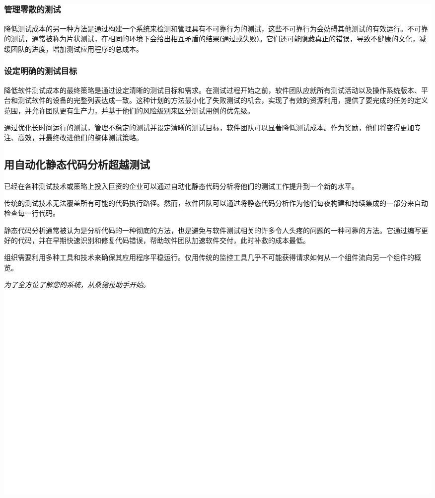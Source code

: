### 管理零散的测试

降低测试成本的另一种方法是通过构建一个系统来检测和管理具有不可靠行为的测试，这些不可靠行为会妨碍其他测试的有效运行。不可靠的测试，通常被称为[片状测试](https://thenewstack.io/how-to-deal-with-flaky-tests/)，在相同的环境下会给出相互矛盾的结果(通过或失败)。它们还可能隐藏真正的错误，导致不健康的文化，减缓团队的进度，增加测试应用程序的总成本。

### 设定明确的测试目标

降低软件测试成本的最终策略是通过设定清晰的测试目标和需求。在测试过程开始之前，软件团队应就所有测试活动以及操作系统版本、平台和测试软件的设备的完整列表达成一致。这种计划的方法最小化了失败测试的机会，实现了有效的资源利用，提供了要完成的任务的定义范围，并允许团队更有生产力，并基于他们的风险级别来区分测试用例的优先级。

通过优化长时间运行的测试，管理不稳定的测试并设定清晰的测试目标，软件团队可以显著降低测试成本。作为奖励，他们将变得更加专注、高效，并最终改进他们的整体测试策略。

## 用自动化静态代码分析超越测试

已经在各种测试技术或策略上投入巨资的企业可以通过自动化静态代码分析将他们的测试工作提升到一个新的水平。

传统的测试技术无法覆盖所有可能的代码执行路径。然而，软件团队可以通过将静态代码分析作为他们每夜构建和持续集成的一部分来自动检查每一行代码。

静态代码分析通常被认为是分析代码的一种彻底的方法，也是避免与软件测试相关的许多令人头疼的问题的一种可靠的方法。它通过编写更好的代码，并在早期快速识别和修复代码错误，帮助软件团队加速软件交付，此时补救的成本最低。

组织需要利用多种工具和技术来确保其应用程序平稳运行。仅用传统的监控工具几乎不可能获得请求如何从一个组件流向另一个组件的概览。

*为了全方位了解您的系统，[从桑德拉助手](https://thundra.io/sign-up)开始。*

<svg xmlns:xlink="http://www.w3.org/1999/xlink" viewBox="0 0 68 31" version="1.1"><title>Group</title> <desc>Created with Sketch.</desc></svg>
